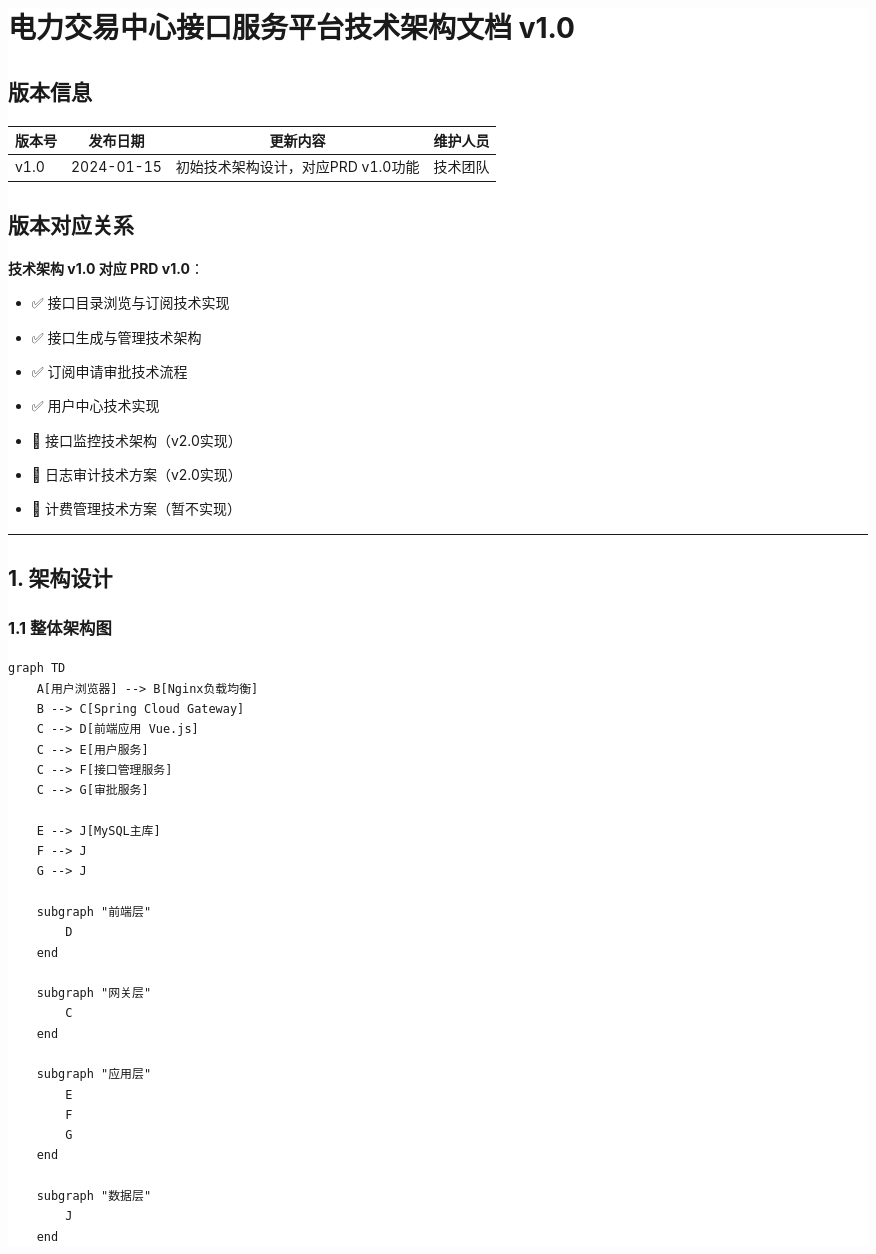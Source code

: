 # 电力交易中心接口服务平台技术架构文档 v1.0

## 版本信息

| 版本号 | 发布日期   | 更新内容                           | 维护人员 |
| ------ | ---------- | ---------------------------------- | -------- |
| v1.0   | 2024-01-15 | 初始技术架构设计，对应PRD v1.0功能 | 技术团队 |

## 版本对应关系

**技术架构 v1.0 对应 PRD v1.0**：

* ✅ 接口目录浏览与订阅技术实现

* ✅ 接口生成与管理技术架构

* ✅ 订阅申请审批技术流程

* ✅ 用户中心技术实现

* 🚫 接口监控技术架构（v2.0实现）

* 🚫 日志审计技术方案（v2.0实现）

* 🚫 计费管理技术方案（暂不实现）

***

## 1. 架构设计

### 1.1 整体架构图

```mermaid
graph TD
    A[用户浏览器] --> B[Nginx负载均衡]
    B --> C[Spring Cloud Gateway]
    C --> D[前端应用 Vue.js]
    C --> E[用户服务]
    C --> F[接口管理服务]
    C --> G[审批服务]
    
    E --> J[MySQL主库]
    F --> J
    G --> J
    
    subgraph "前端层"
        D
    end
    
    subgraph "网关层"
        C
    end
    
    subgraph "应用层"
        E
        F
        G
    end
    
    subgraph "数据层"
        J
    end
```
